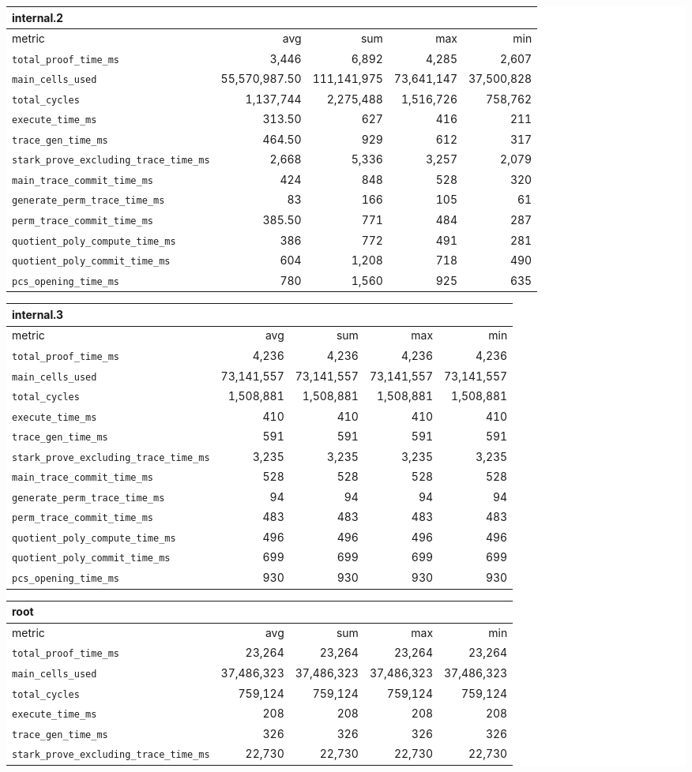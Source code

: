 | internal.2 |||||
|:---|---:|---:|---:|---:|
|metric|avg|sum|max|min|
| `total_proof_time_ms ` |  3,446 |  6,892 |  4,285 |  2,607 |
| `main_cells_used     ` |  55,570,987.50 |  111,141,975 |  73,641,147 |  37,500,828 |
| `total_cycles        ` |  1,137,744 |  2,275,488 |  1,516,726 |  758,762 |
| `execute_time_ms     ` |  313.50 |  627 |  416 |  211 |
| `trace_gen_time_ms   ` |  464.50 |  929 |  612 |  317 |
| `stark_prove_excluding_trace_time_ms` |  2,668 |  5,336 |  3,257 |  2,079 |
| `main_trace_commit_time_ms` |  424 |  848 |  528 |  320 |
| `generate_perm_trace_time_ms` |  83 |  166 |  105 |  61 |
| `perm_trace_commit_time_ms` |  385.50 |  771 |  484 |  287 |
| `quotient_poly_compute_time_ms` |  386 |  772 |  491 |  281 |
| `quotient_poly_commit_time_ms` |  604 |  1,208 |  718 |  490 |
| `pcs_opening_time_ms ` |  780 |  1,560 |  925 |  635 |

| internal.3 |||||
|:---|---:|---:|---:|---:|
|metric|avg|sum|max|min|
| `total_proof_time_ms ` |  4,236 |  4,236 |  4,236 |  4,236 |
| `main_cells_used     ` |  73,141,557 |  73,141,557 |  73,141,557 |  73,141,557 |
| `total_cycles        ` |  1,508,881 |  1,508,881 |  1,508,881 |  1,508,881 |
| `execute_time_ms     ` |  410 |  410 |  410 |  410 |
| `trace_gen_time_ms   ` |  591 |  591 |  591 |  591 |
| `stark_prove_excluding_trace_time_ms` |  3,235 |  3,235 |  3,235 |  3,235 |
| `main_trace_commit_time_ms` |  528 |  528 |  528 |  528 |
| `generate_perm_trace_time_ms` |  94 |  94 |  94 |  94 |
| `perm_trace_commit_time_ms` |  483 |  483 |  483 |  483 |
| `quotient_poly_compute_time_ms` |  496 |  496 |  496 |  496 |
| `quotient_poly_commit_time_ms` |  699 |  699 |  699 |  699 |
| `pcs_opening_time_ms ` |  930 |  930 |  930 |  930 |

| root |||||
|:---|---:|---:|---:|---:|
|metric|avg|sum|max|min|
| `total_proof_time_ms ` |  23,264 |  23,264 |  23,264 |  23,264 |
| `main_cells_used     ` |  37,486,323 |  37,486,323 |  37,486,323 |  37,486,323 |
| `total_cycles        ` |  759,124 |  759,124 |  759,124 |  759,124 |
| `execute_time_ms     ` |  208 |  208 |  208 |  208 |
| `trace_gen_time_ms   ` |  326 |  326 |  326 |  326 |
| `stark_prove_excluding_trace_time_ms` |  22,730 |  22,730 |  22,730 |  22,730 |